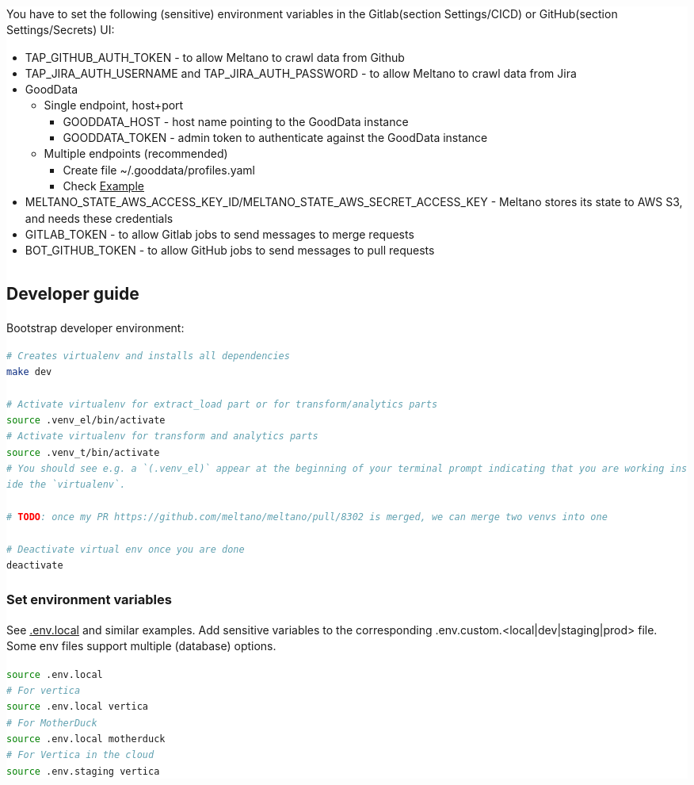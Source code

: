 You have to set the following (sensitive) environment variables in the Gitlab(section Settings/CICD) or GitHub(section Settings/Secrets) UI:
- TAP_GITHUB_AUTH_TOKEN - to allow Meltano to crawl data from Github
- TAP_JIRA_AUTH_USERNAME and TAP_JIRA_AUTH_PASSWORD - to allow Meltano to crawl data from Jira
- GoodData
  - Single endpoint, host+port 
    - GOODDATA_HOST - host name pointing to the GoodData instance
    - GOODDATA_TOKEN - admin token to authenticate against the GoodData instance
  - Multiple endpoints (recommended)
    - Create file ~/.gooddata/profiles.yaml
    - Check [Example](data_pipeline/gooddata_profiles.yaml)
- MELTANO_STATE_AWS_ACCESS_KEY_ID/MELTANO_STATE_AWS_SECRET_ACCESS_KEY - Meltano stores its state to AWS S3, and needs these credentials
- GITLAB_TOKEN - to allow Gitlab jobs to send messages to merge requests
- BOT_GITHUB_TOKEN - to allow GitHub jobs to send messages to pull requests

## Developer guide

Bootstrap developer environment:
```bash
# Creates virtualenv and installs all dependencies
make dev

# Activate virtualenv for extract_load part or for transform/analytics parts
source .venv_el/bin/activate
# Activate virtualenv for transform and analytics parts
source .venv_t/bin/activate
# You should see e.g. a `(.venv_el)` appear at the beginning of your terminal prompt indicating that you are working inside the `virtualenv`.

# TODO: once my PR https://github.com/meltano/meltano/pull/8302 is merged, we can merge two venvs into one

# Deactivate virtual env once you are done
deactivate
```

### Set environment variables
See [.env.local](.env.local) and similar examples. 
Add sensitive variables to the corresponding .env.custom.<local|dev|staging|prod> file.
Some env files support multiple (database) options.

```bash
source .env.local
# For vertica
source .env.local vertica
# For MotherDuck
source .env.local motherduck
# For Vertica in the cloud
source .env.staging vertica
```
